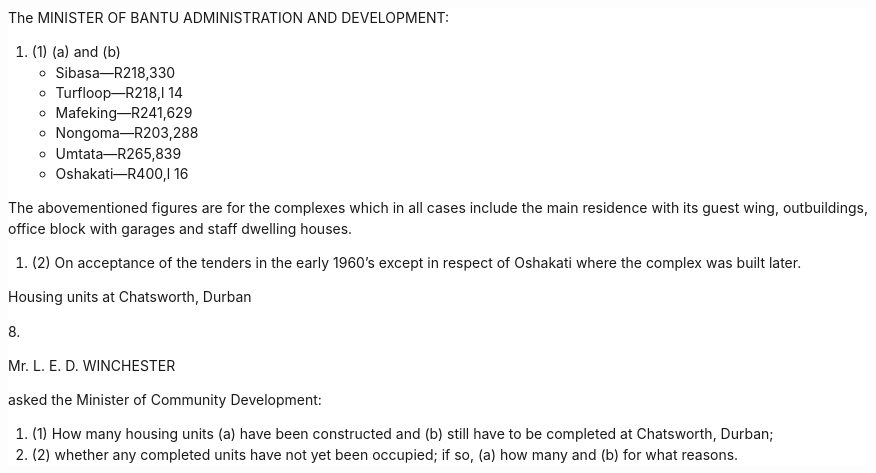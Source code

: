 </ol>

</question>

<answer by="#minister_of_bantu_administration_and_development" to="#malan">

<from>The MINISTER OF BANTU ADMINISTRATION AND DEVELOPMENT:</from>

<ol>

<li>(1) (a) and (b)

<ul>

<li>Sibasa&#x2014;R218,330</li>

<li>Turfloop&#x2014;R218,l 14</li>

<li>Mafeking&#x2014;R241,629</li>

<li>Nongoma&#x2014;R203,288</li>

<li>Umtata&#x2014;R265,839</li>

<li>Oshakati&#x2014;R400,l 16</li>

</ul>

</li>

</ol>

<block name="quote">The abovementioned figures are for the complexes which in all cases include the main residence with its guest wing, outbuildings, office block with garages and staff dwelling houses.</block>

<ol>

<li>(2) On acceptance of the tenders in the early 1960&#x2019;s except in respect of Oshakati where the complex was built later.</li>

</ol>

</answer>

</writtenStatements>

<writtenStatements>

<heading>Housing units at Chatsworth, Durban</heading>

<question by="#winchester" to="#minister_of_community_development">

<num>8.</num>

<from>Mr. L. E. D. WINCHESTER</from>

<p>asked the Minister of Community Development:</p>

<ol>

<li>(1) How many housing units (a) have been constructed and (b) still have to be completed at Chatsworth, Durban;</li>

<li>(2) whether any completed units have not yet been occupied; if so, (a) how many and (b) for what reasons.</li>
